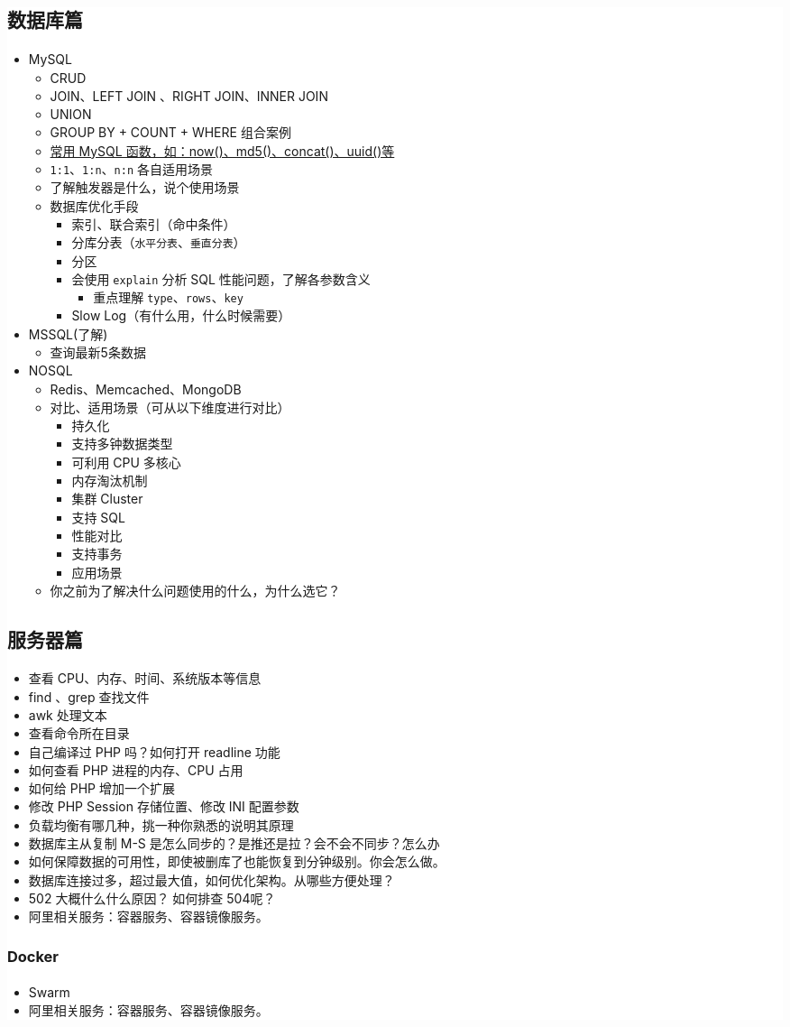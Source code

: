 ## 数据库篇
* MySQL
    * CRUD
    * JOIN、LEFT JOIN 、RIGHT JOIN、INNER JOIN
    * UNION
    * GROUP BY + COUNT + WHERE 组合案例
    * [常用 MySQL 函数，如：now()、md5()、concat()、uuid()等](https://www.w3schools.com/sql/sql_ref_mysql.asp)
    * `1:1`、`1:n`、`n:n` 各自适用场景
    * 了解触发器是什么，说个使用场景
    * 数据库优化手段
        * 索引、联合索引（命中条件）
        * 分库分表（`水平分表`、`垂直分表`）
        * 分区
        * 会使用 `explain` 分析 SQL 性能问题，了解各参数含义
            * 重点理解 `type`、`rows`、`key`
        * Slow Log（有什么用，什么时候需要）
* MSSQL(了解)
    * 查询最新5条数据
* NOSQL
    * Redis、Memcached、MongoDB
    * 对比、适用场景（可从以下维度进行对比）
        * 持久化
        * 支持多钟数据类型
        * 可利用 CPU 多核心
        * 内存淘汰机制
        * 集群 Cluster
        * 支持 SQL
        * 性能对比
        * 支持事务
        * 应用场景
    * 你之前为了解决什么问题使用的什么，为什么选它？

## 服务器篇
* 查看 CPU、内存、时间、系统版本等信息
* find 、grep 查找文件
* awk 处理文本
* 查看命令所在目录
* 自己编译过 PHP 吗？如何打开 readline 功能
* 如何查看 PHP 进程的内存、CPU 占用
* 如何给 PHP 增加一个扩展
* 修改 PHP Session 存储位置、修改 INI 配置参数
* 负载均衡有哪几种，挑一种你熟悉的说明其原理
* 数据库主从复制 M-S 是怎么同步的？是推还是拉？会不会不同步？怎么办
* 如何保障数据的可用性，即使被删库了也能恢复到分钟级别。你会怎么做。
* 数据库连接过多，超过最大值，如何优化架构。从哪些方便处理？
* 502 大概什么什么原因？ 如何排查  504呢？
* 阿里相关服务：容器服务、容器镜像服务。

### Docker
* Swarm
* 阿里相关服务：容器服务、容器镜像服务。
